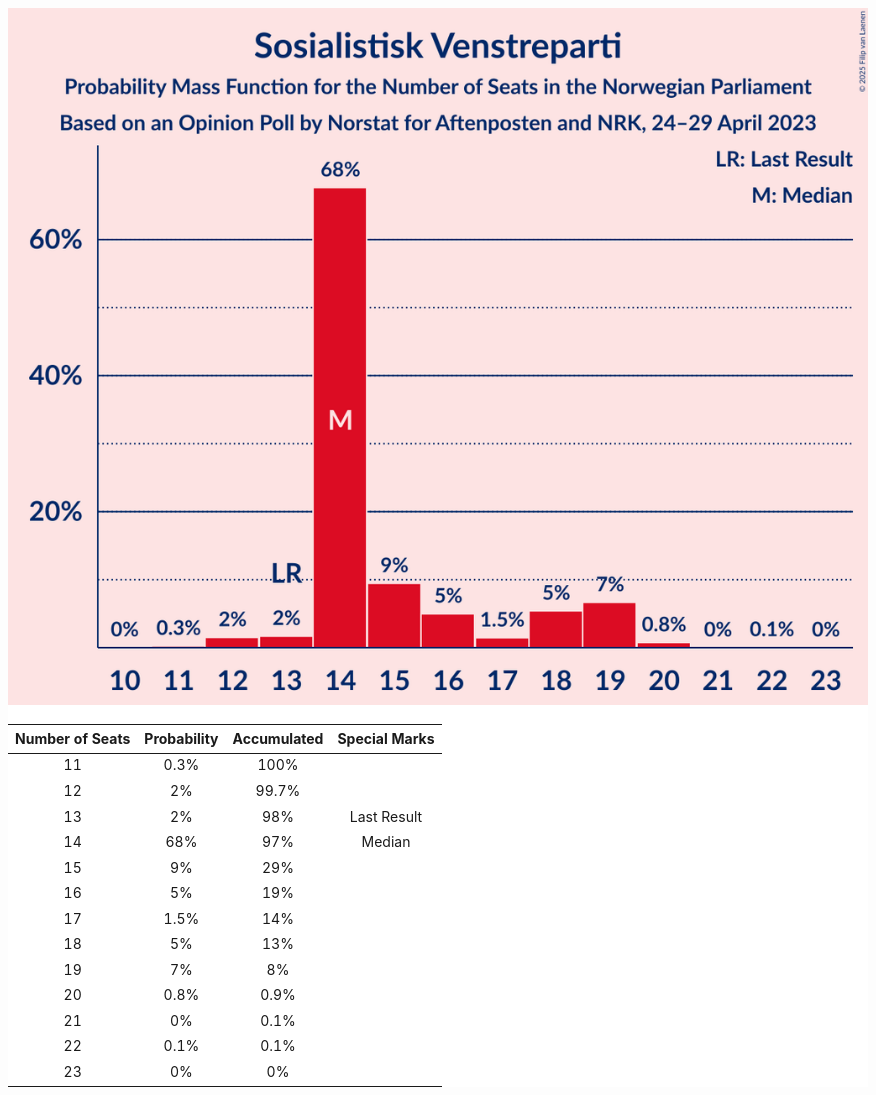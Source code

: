 ![Graph with seats probability mass function not yet produced](2023-04-29-Norstat-seats-pmf-sosialistiskvenstreparti.png "Seats Probability Mass Function")

| Number of Seats | Probability | Accumulated | Special Marks |
|:---------------:|:-----------:|:-----------:|:-------------:|
| 11 | 0.3% | 100% |  |
| 12 | 2% | 99.7% |  |
| 13 | 2% | 98% | Last Result |
| 14 | 68% | 97% | Median |
| 15 | 9% | 29% |  |
| 16 | 5% | 19% |  |
| 17 | 1.5% | 14% |  |
| 18 | 5% | 13% |  |
| 19 | 7% | 8% |  |
| 20 | 0.8% | 0.9% |  |
| 21 | 0% | 0.1% |  |
| 22 | 0.1% | 0.1% |  |
| 23 | 0% | 0% |  |

